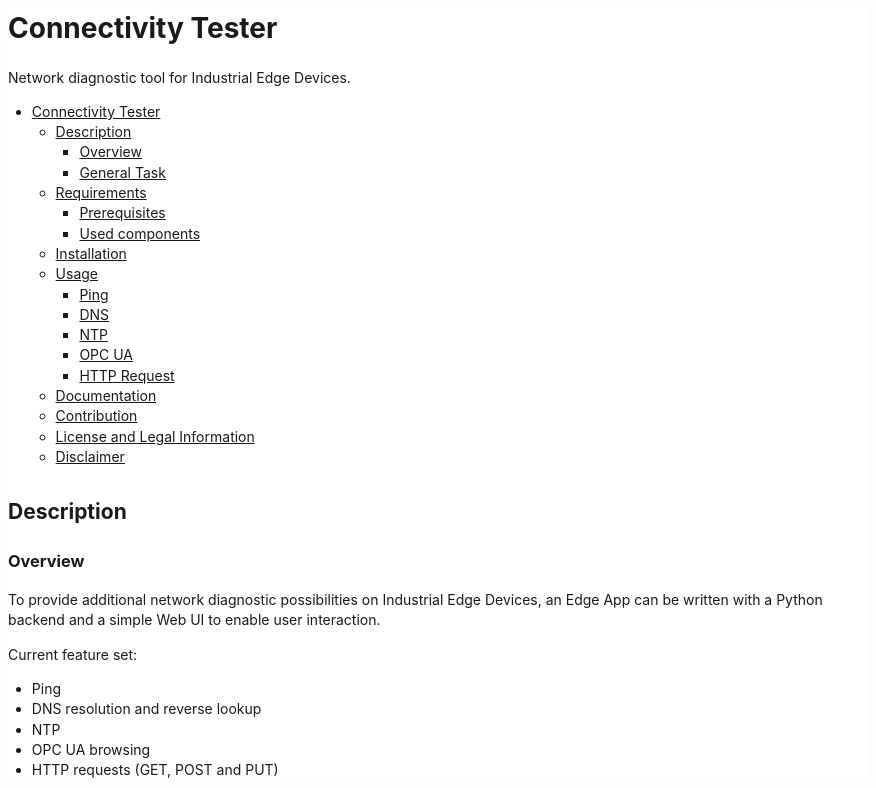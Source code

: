 # Connectivity Tester

Network diagnostic tool for Industrial Edge Devices.

- [Connectivity Tester](#connectivity-tester)
  - [Description](#description)
    - [Overview](#overview)
    - [General Task](#general-task)
  - [Requirements](#requirements)
    - [Prerequisites](#prerequisites)
    - [Used components](#used-components)
  - [Installation](#installation)
  - [Usage](#usage)
    - [Ping](#ping)
    - [DNS](#dns)
    - [NTP](#ntp)
    - [OPC UA](#opc-ua)
    - [HTTP Request](#http-request)
  - [Documentation](#documentation)
  - [Contribution](#contribution)
  - [License and Legal Information](#license-and-legal-information)
  - [Disclaimer](#disclaimer)
    
## Description

### Overview

To provide additional network diagnostic possibilities on Industrial Edge Devices, an Edge App can be written with a Python backend and a simple Web UI to enable user interaction.

Current feature set:
* Ping
* DNS resolution and reverse lookup
* NTP
* OPC UA browsing
* HTTP requests (GET, POST and PUT)
